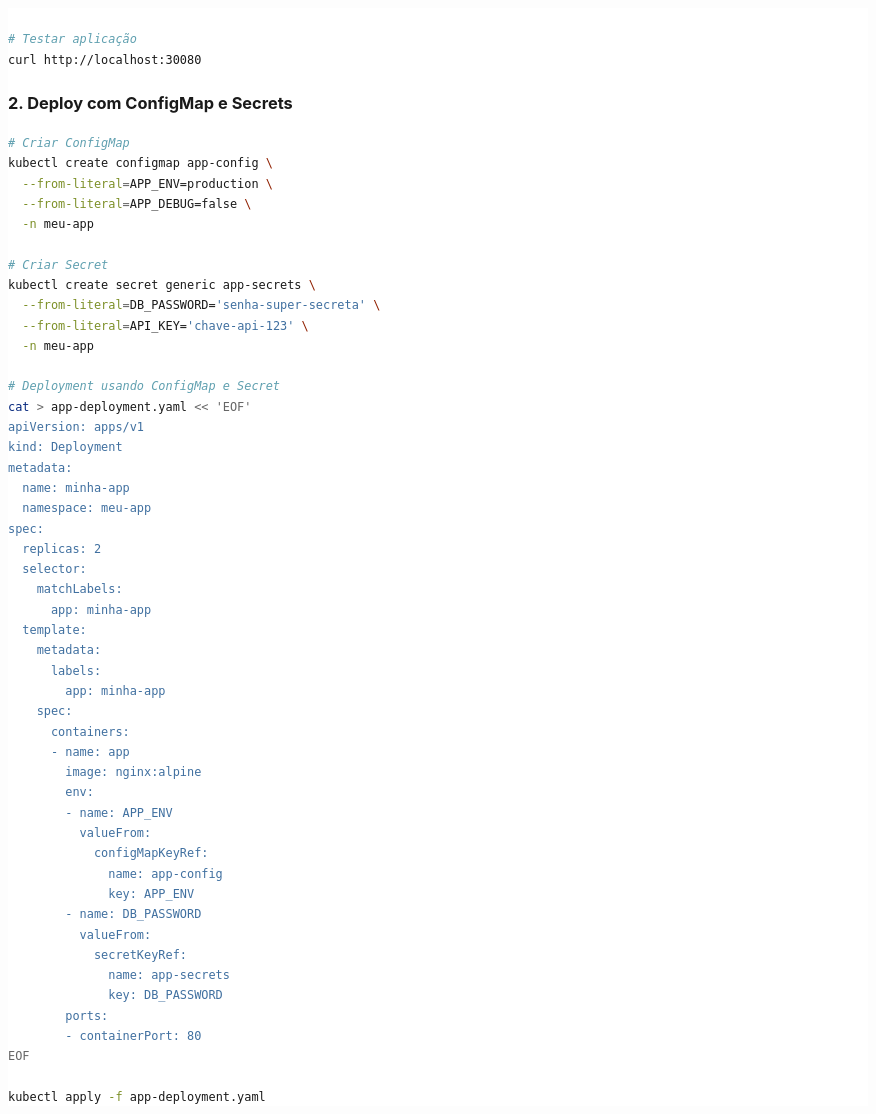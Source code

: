 ```bash

# Testar aplicação
curl http://localhost:30080
```

### 2. Deploy com ConfigMap e Secrets

```bash
# Criar ConfigMap
kubectl create configmap app-config \
  --from-literal=APP_ENV=production \
  --from-literal=APP_DEBUG=false \
  -n meu-app

# Criar Secret
kubectl create secret generic app-secrets \
  --from-literal=DB_PASSWORD='senha-super-secreta' \
  --from-literal=API_KEY='chave-api-123' \
  -n meu-app

# Deployment usando ConfigMap e Secret
cat > app-deployment.yaml << 'EOF'
apiVersion: apps/v1
kind: Deployment
metadata:
  name: minha-app
  namespace: meu-app
spec:
  replicas: 2
  selector:
    matchLabels:
      app: minha-app
  template:
    metadata:
      labels:
        app: minha-app
    spec:
      containers:
      - name: app
        image: nginx:alpine
        env:
        - name: APP_ENV
          valueFrom:
            configMapKeyRef:
              name: app-config
              key: APP_ENV
        - name: DB_PASSWORD
          valueFrom:
            secretKeyRef:
              name: app-secrets
              key: DB_PASSWORD
        ports:
        - containerPort: 80
EOF

kubectl apply -f app-deployment.yaml
```
